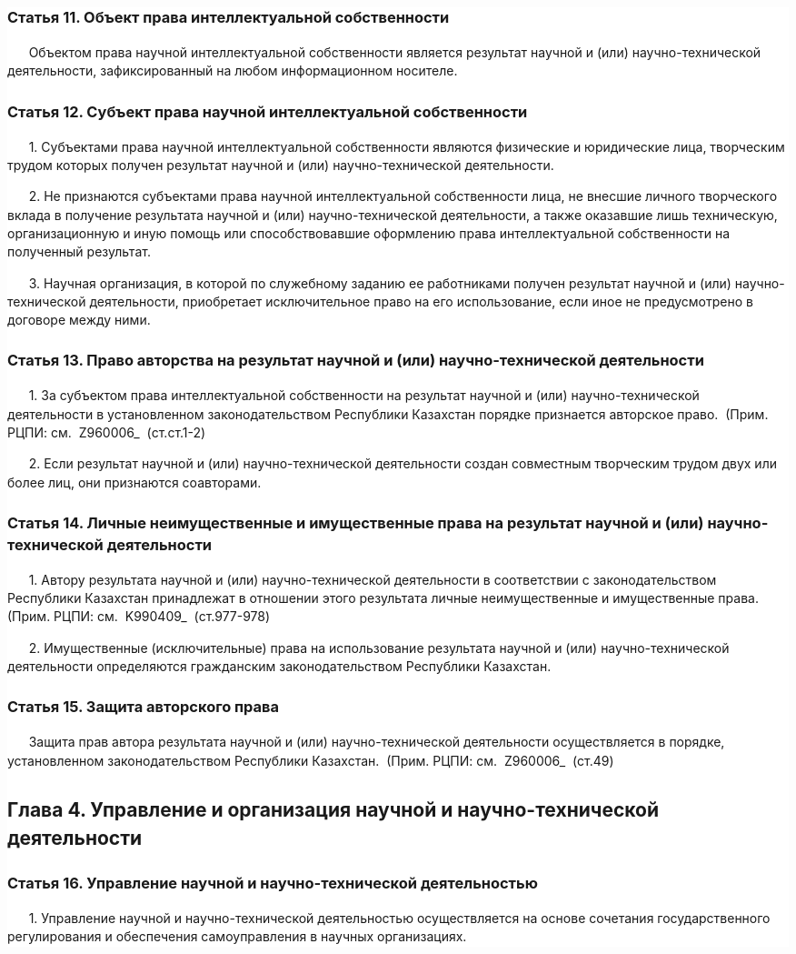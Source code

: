 ### Статья 11. Объект права интеллектуальной собственности

      Объектом права научной интеллектуальной собственности является результат научной и (или) научно-технической деятельности, зафиксированный на любом информационном носителе.

### Статья 12. Субъект права научной интеллектуальной собственности

      1. Субъектами права научной интеллектуальной собственности являются физические и юридические лица, творческим трудом которых получен результат научной и (или) научно-технической деятельности.

      2. Не признаются субъектами права научной интеллектуальной собственности лица, не внесшие личного творческого вклада в получение результата научной и (или) научно-технической деятельности, а также оказавшие лишь техническую, организационную и иную помощь или способствовавшие оформлению права интеллектуальной собственности на полученный результат.

      3. Научная организация, в которой по служебному заданию ее работниками получен результат научной и (или) научно-технической деятельности, приобретает исключительное право на его использование, если иное не предусмотрено в договоре между ними.

### Статья 13. Право авторства на результат научной и (или) научно-технической деятельности

      1. За субъектом права интеллектуальной собственности на результат научной и (или) научно-технической деятельности в установленном законодательством Республики Казахстан порядке признается авторское право.  (Прим. РЦПИ: см.   Z960006_   (ст.ст.1-2)

      2. Если результат научной и (или) научно-технической деятельности создан совместным творческим трудом двух или более лиц, они признаются соавторами.

### Статья 14. Личные неимущественные и имущественные права на результат научной и (или) научно-технической деятельности

      1. Автору результата научной и (или) научно-технической деятельности в соответствии с законодательством Республики Казахстан принадлежат в отношении этого результата личные неимущественные и имущественные права.  (Прим. РЦПИ: см.   K990409_   (ст.977-978)

      2. Имущественные (исключительные) права на использование результата научной и (или) научно-технической деятельности определяются гражданским законодательством Республики Казахстан.

### Статья 15. Защита авторского права

      Защита прав автора результата научной и (или) научно-технической деятельности осуществляется в порядке, установленном законодательством Республики Казахстан.  (Прим. РЦПИ: см.   Z960006_   (ст.49)

## Глава 4. Управление и организация научной и научно-технической деятельности

### Статья 16. Управление научной и научно-технической деятельностью

      1. Управление научной и научно-технической деятельностью осуществляется на основе сочетания государственного регулирования и обеспечения самоуправления в научных организациях.
